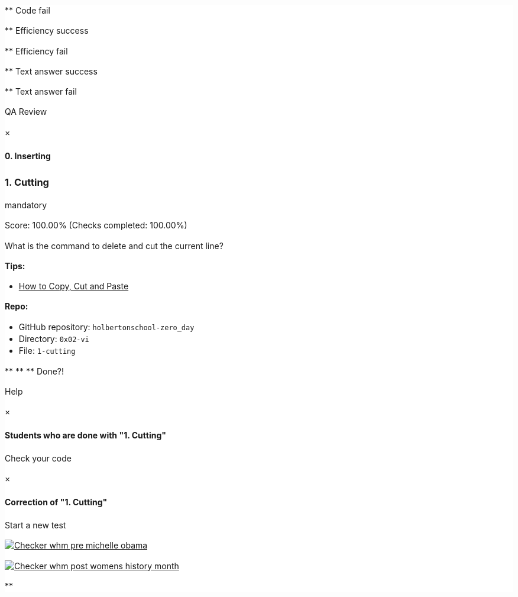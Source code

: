 ** Code fail

** Efficiency success

** Efficiency fail

** Text answer success

** Text answer fail

QA Review

×

#### 0. Inserting

### 1. Cutting

mandatory

Score: 100.00% (Checks completed: 100.00%)

What is the command to delete and cut the current line?

**Tips:**

-   [How to Copy, Cut and Paste](https://intranet.hbtn.io/rltoken/60fLYGa7T-If3prBLgOYUg "How to Copy, Cut and Paste")

**Repo:**

-   GitHub repository: `holbertonschool-zero_day`
-   Directory: `0x02-vi`
-   File: `1-cutting`

** ** ** Done?!

Help

×

#### Students who are done with "1. Cutting"

Check your code

×

#### Correction of "1. Cutting"

Start a new test

[![Checker whm pre michelle obama](./Project_%200x02.%20vi%20_%20Holberton%20Intranet_files/checker_whm_pre_michelle_obama-e91623d655982a75cbf151737ba29e64dfb854c39e9eb276de36ec6da2bfee4b.png)](https://twitter.com/hashtag/HbtnWomensHistoryMonth)

[![Checker whm post womens history month](./Project_%200x02.%20vi%20_%20Holberton%20Intranet_files/checker_whm_post_womens_history_month-618fe8a6d6d64b25389b52d869911e91d8800af725550de35d77bfb29bff2056.png)](https://twitter.com/hashtag/HbtnWomensHistoryMonth)

**
